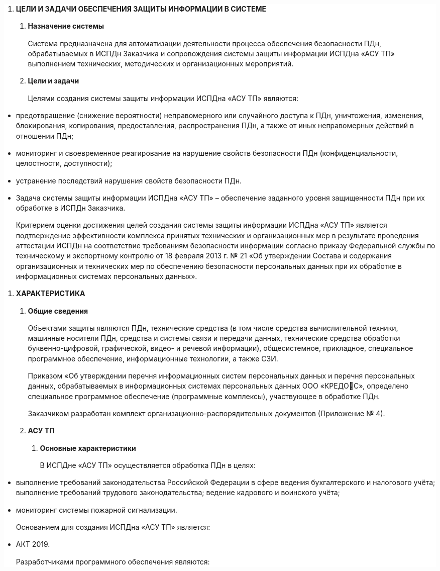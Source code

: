 

1. <a name="_toc177034351"></a><a name="_toc278792024"></a><a name="_toc256000009"></a>**ЦЕЛИ И ЗАДАЧИ ОБЕСПЕЧЕНИЯ ЗАЩИТЫ ИНФОРМАЦИИ В СИСТЕМЕ**
   1. <a name="_toc256000010"></a>**Назначение системы**

      Система предназначена для автоматизации деятельности процесса обеспечения безопасности ПДн, обрабатываемых в ИСПДн Заказчика и сопровождения системы защиты информации ИСПДна «АСУ ТП» выполнением технических, методических и организационных мероприятий.

   1. <a name="_toc256000011"></a>**Цели и задачи**

      Целями создания системы защиты информации ИСПДна «АСУ ТП» являются:

- предотвращение (снижение вероятности) неправомерного или случайного доступа к ПДн, уничтожения, изменения, блокирования, копирования, предоставления, распространения ПДн, а также от иных неправомерных действий в отношении ПДн;
- мониторинг и своевременное реагирование на нарушение свойств безопасности ПДн (конфиденциальности, целостности, доступности);
- устранение последствий нарушения свойств безопасности ПДн.
- Задача системы защиты информации ИСПДна «АСУ ТП» – обеспечение заданного уровня защищенности ПДн при их обработке в ИСПДн Заказчика.

  Критерием оценки достижения целей создания системы защиты информации ИСПДна «АСУ ТП» является подтверждение эффективности комплекса принятых технических и организационных мер в результате проведения аттестации ИСПДн на соответствие требованиям безопасности информации согласно приказу Федеральной службы по техническому и экспортному контролю от 18 февраля 2013 г. № 21 «Об утверждении Состава и содержания организационных и технических мер по обеспечению безопасности персональных данных при их обработке в информационных системах персональных данных».

1. <a name="_toc256000012"></a>**ХАРАКТЕРИСТИКА**
   1. <a name="_toc256000013"></a>**Общие сведения**

      Объектами защиты являются ПДн, технические средства (в том числе средства вычислительной техники, машинные носители ПДн, средства и системы связи и передачи данных, технические средства обработки буквенно-цифровой, графической, видео- и речевой информации), общесистемное, прикладное, специальное программное обеспечение, информационные технологии, а также СЗИ.

      Приказом «Об утверждении перечня информационных систем персональных данных и перечня персональных данных, обрабатываемых в информационных системах персональных данных ООО «КРЕДОС», определено специальное программное обеспечение (программные комплексы), участвующее в обработке ПДн.

      Заказчиком разработан комплект организационно-распорядительных документов (Приложение № 4).

   1. <a name="_toc256000014"></a>**АСУ ТП**
      1. **Основные характеристики**

         В ИСПДне «АСУ ТП» осуществляется обработка ПДн в целях: 

- выполнение требований законодательства Российской Федерации в сфере ведения бухгалтерского и налогового учёта; выполнение требований трудового законодательства; ведение кадрового и воинского учёта; 
- мониторинг системы пожарной сигнализации.

  Основанием для создания ИСПДна «АСУ ТП» является:

- АКТ 2019.

  Разработчиками программного обеспечения являются:
